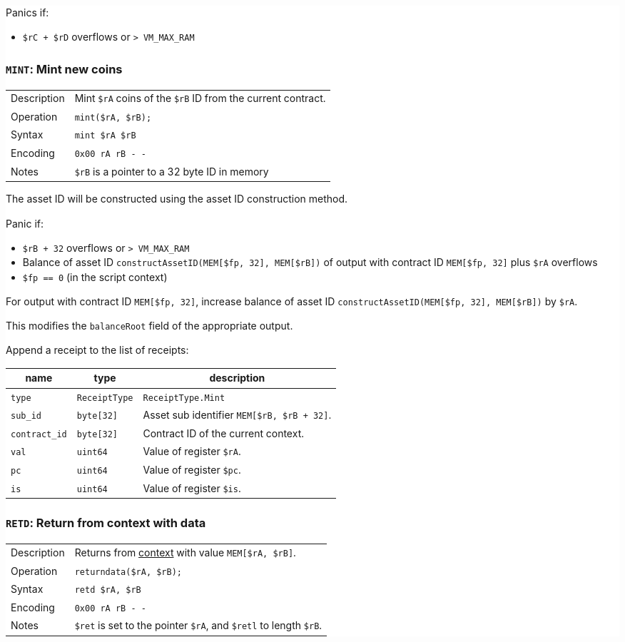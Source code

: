 Panics if:

- `$rC + $rD` overflows or `> VM_MAX_RAM`

### `MINT`: Mint new coins

|             |                                                             |
|-------------|-------------------------------------------------------------|
| Description | Mint `$rA` coins of the `$rB` ID from the current contract. |
| Operation   | ```mint($rA, $rB);```                                       |
| Syntax      | `mint $rA $rB`                                              |
| Encoding    | `0x00 rA rB - -`                                            |
| Notes       | `$rB` is a pointer to a 32 byte ID in memory                |

The asset ID will be constructed using the asset ID construction method.

Panic if:

- `$rB + 32` overflows or `> VM_MAX_RAM`
- Balance of asset ID `constructAssetID(MEM[$fp, 32], MEM[$rB])` of output with contract ID `MEM[$fp, 32]` plus `$rA` overflows
- `$fp == 0` (in the script context)

For output with contract ID `MEM[$fp, 32]`, increase balance of asset ID `constructAssetID(MEM[$fp, 32], MEM[$rB])` by `$rA`.

This modifies the `balanceRoot` field of the appropriate output.

Append a receipt to the list of receipts:

| name          | type          | description                                |
|---------------|---------------|--------------------------------------------|
| `type`        | `ReceiptType` | `ReceiptType.Mint`                         |
| `sub_id`      | `byte[32]`    | Asset sub identifier `MEM[$rB, $rB + 32]`. |
| `contract_id` | `byte[32]`    | Contract ID of the current context.        |
| `val`         | `uint64`      | Value of register `$rA`.                   |
| `pc`          | `uint64`      | Value of register `$pc`.                   |
| `is`          | `uint64`      | Value of register `$is`.                   |

### `RETD`: Return from context with data

|             |                                                                         |
|-------------|-------------------------------------------------------------------------|
| Description | Returns from [context](./index.md#contexts) with value `MEM[$rA, $rB]`. |
| Operation   | ```returndata($rA, $rB);```                                             |
| Syntax      | `retd $rA, $rB`                                                         |
| Encoding    | `0x00 rA rB - -`                                                        |
| Notes       | `$ret` is set to the pointer `$rA`, and `$retl` to length `$rB`.        |
